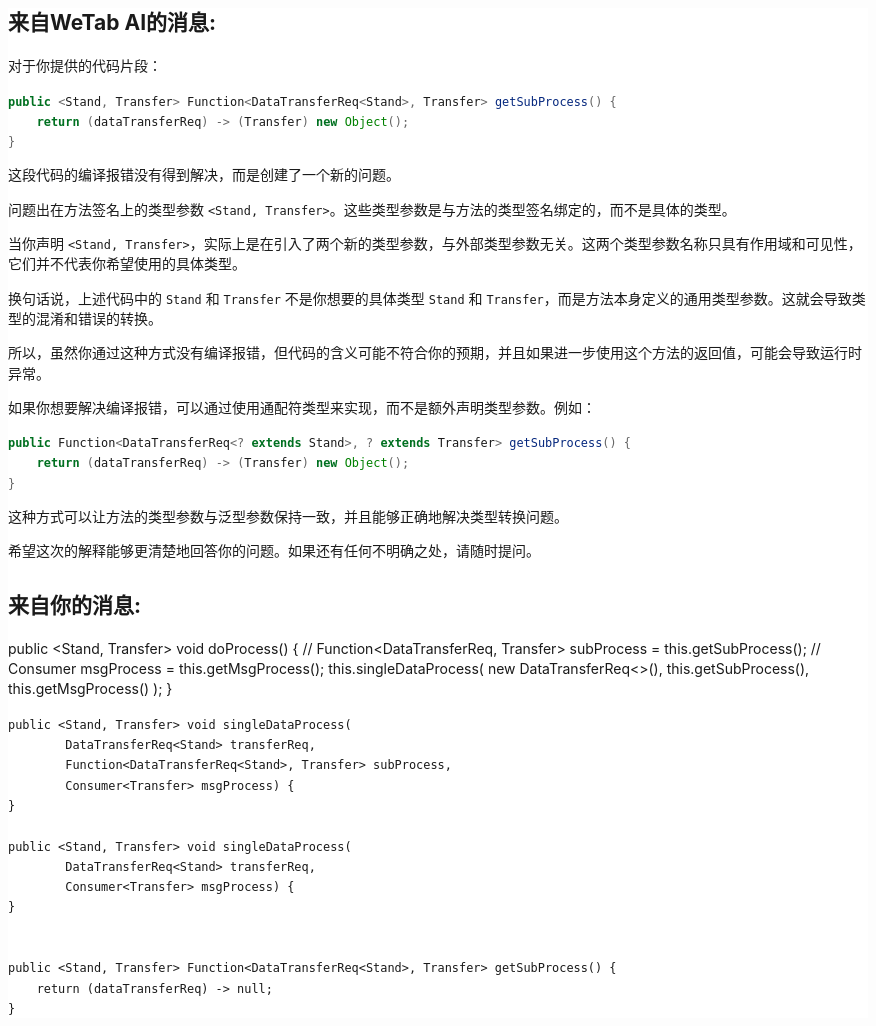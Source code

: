 ## 来自WeTab AI的消息:
对于你提供的代码片段：

```java
public <Stand, Transfer> Function<DataTransferReq<Stand>, Transfer> getSubProcess() {
    return (dataTransferReq) -> (Transfer) new Object();
}
```

这段代码的编译报错没有得到解决，而是创建了一个新的问题。

问题出在方法签名上的类型参数 `<Stand, Transfer>`。这些类型参数是与方法的类型签名绑定的，而不是具体的类型。

当你声明 `<Stand, Transfer>`，实际上是在引入了两个新的类型参数，与外部类型参数无关。这两个类型参数名称只具有作用域和可见性，它们并不代表你希望使用的具体类型。

换句话说，上述代码中的 `Stand` 和 `Transfer` 不是你想要的具体类型 `Stand` 和 `Transfer`，而是方法本身定义的通用类型参数。这就会导致类型的混淆和错误的转换。

所以，虽然你通过这种方式没有编译报错，但代码的含义可能不符合你的预期，并且如果进一步使用这个方法的返回值，可能会导致运行时异常。

如果你想要解决编译报错，可以通过使用通配符类型来实现，而不是额外声明类型参数。例如：

```java
public Function<DataTransferReq<? extends Stand>, ? extends Transfer> getSubProcess() {
    return (dataTransferReq) -> (Transfer) new Object();
}
```

这种方式可以让方法的类型参数与泛型参数保持一致，并且能够正确地解决类型转换问题。

希望这次的解释能够更清楚地回答你的问题。如果还有任何不明确之处，请随时提问。

## 来自你的消息:
public <Stand, Transfer> void doProcess() {
        // Function<DataTransferReq<Stand>, Transfer> subProcess = this.getSubProcess();
        // Consumer<Transfer> msgProcess = this.getMsgProcess();
        this.singleDataProcess(
                new DataTransferReq<>(),
                this.getSubProcess(),
                this.getMsgProcess()
        );
    }


    public <Stand, Transfer> void singleDataProcess(
            DataTransferReq<Stand> transferReq,
            Function<DataTransferReq<Stand>, Transfer> subProcess,
            Consumer<Transfer> msgProcess) {
    }

    public <Stand, Transfer> void singleDataProcess(
            DataTransferReq<Stand> transferReq,
            Consumer<Transfer> msgProcess) {
    }


    public <Stand, Transfer> Function<DataTransferReq<Stand>, Transfer> getSubProcess() {
        return (dataTransferReq) -> null;
    }
